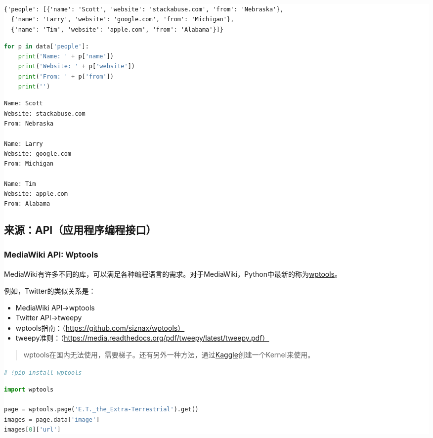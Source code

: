 
    {'people': [{'name': 'Scott', 'website': 'stackabuse.com', 'from': 'Nebraska'},
      {'name': 'Larry', 'website': 'google.com', 'from': 'Michigan'},
      {'name': 'Tim', 'website': 'apple.com', 'from': 'Alabama'}]}




```python
for p in data['people']:
    print('Name: ' + p['name'])
    print('Website: ' + p['website'])
    print('From: ' + p['from'])
    print('')
```

    Name: Scott
    Website: stackabuse.com
    From: Nebraska
    
    Name: Larry
    Website: google.com
    From: Michigan
    
    Name: Tim
    Website: apple.com
    From: Alabama



## 来源：API（应用程序编程接口）
### MediaWiki API:   Wptools

MediaWiki有许多不同的库，可以满足各种编程语言的需求。对于MediaWiki，Python中最新的称为[wptools](https://github.com/siznax/wptools)。

例如，Twitter的类似关系是：  

- MediaWiki API→wptools
- Twitter API→tweepy
- wptools指南：（https://github.com/siznax/wptools）
- tweepy准则：（https://media.readthedocs.org/pdf/tweepy/latest/tweepy.pdf）

>wptools在国内无法使用，需要梯子。还有另外一种方法，通过[Kaggle](https://www.kaggle.com/)创建一个Kernel来使用。


```python
# !pip install wptools
```


```python
import wptools

page = wptools.page('E.T._the_Extra-Terrestrial').get()
images = page.data['image']
images[0]['url']
```
